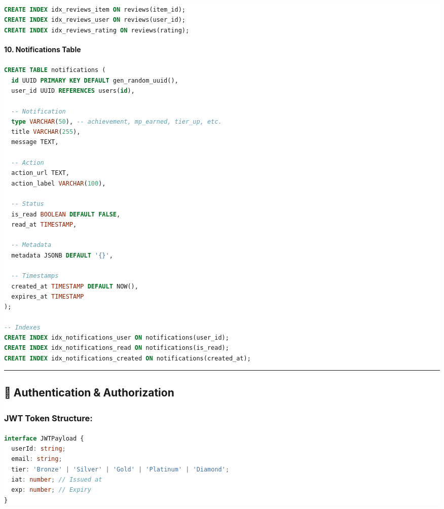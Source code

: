 ```sql
CREATE INDEX idx_reviews_item ON reviews(item_id);
CREATE INDEX idx_reviews_user ON reviews(user_id);
CREATE INDEX idx_reviews_rating ON reviews(rating);
```

#### **10. Notifications Table**
```sql
CREATE TABLE notifications (
  id UUID PRIMARY KEY DEFAULT gen_random_uuid(),
  user_id UUID REFERENCES users(id),
  
  -- Notification
  type VARCHAR(50), -- achievement, mp_earned, tier_up, etc.
  title VARCHAR(255),
  message TEXT,
  
  -- Action
  action_url TEXT,
  action_label VARCHAR(100),
  
  -- Status
  is_read BOOLEAN DEFAULT FALSE,
  read_at TIMESTAMP,
  
  -- Metadata
  metadata JSONB DEFAULT '{}',
  
  -- Timestamps
  created_at TIMESTAMP DEFAULT NOW(),
  expires_at TIMESTAMP
);

-- Indexes
CREATE INDEX idx_notifications_user ON notifications(user_id);
CREATE INDEX idx_notifications_read ON notifications(is_read);
CREATE INDEX idx_notifications_created ON notifications(created_at);
```

---

## 🔐 Authentication & Authorization

### **JWT Token Structure:**

```typescript
interface JWTPayload {
  userId: string;
  email: string;
  tier: 'Bronze' | 'Silver' | 'Gold' | 'Platinum' | 'Diamond';
  iat: number; // Issued at
  exp: number; // Expiry
}
```
